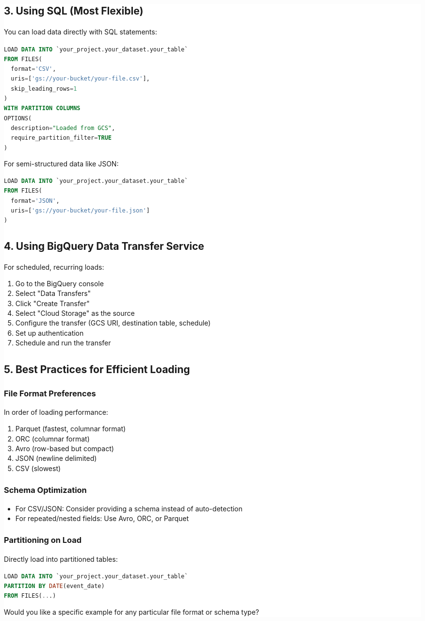## 3. Using SQL (Most Flexible)

You can load data directly with SQL statements:

```sql
LOAD DATA INTO `your_project.your_dataset.your_table`
FROM FILES(
  format='CSV',
  uris=['gs://your-bucket/your-file.csv'],
  skip_leading_rows=1
)
WITH PARTITION COLUMNS
OPTIONS(
  description="Loaded from GCS",
  require_partition_filter=TRUE
)
```

For semi-structured data like JSON:

```sql
LOAD DATA INTO `your_project.your_dataset.your_table`
FROM FILES(
  format='JSON',
  uris=['gs://your-bucket/your-file.json']
)
```

## 4. Using BigQuery Data Transfer Service

For scheduled, recurring loads:

1. Go to the BigQuery console
2. Select "Data Transfers"
3. Click "Create Transfer"
4. Select "Cloud Storage" as the source
5. Configure the transfer (GCS URI, destination table, schedule)
6. Set up authentication
7. Schedule and run the transfer

## 5. Best Practices for Efficient Loading

### File Format Preferences
In order of loading performance:
1. Parquet (fastest, columnar format)
2. ORC (columnar format)
3. Avro (row-based but compact)
4. JSON (newline delimited)
5. CSV (slowest)

### Schema Optimization
- For CSV/JSON: Consider providing a schema instead of auto-detection
- For repeated/nested fields: Use Avro, ORC, or Parquet

### Partitioning on Load
Directly load into partitioned tables:

```sql
LOAD DATA INTO `your_project.your_dataset.your_table`
PARTITION BY DATE(event_date)
FROM FILES(...)
```

Would you like a specific example for any particular file format or schema type? 